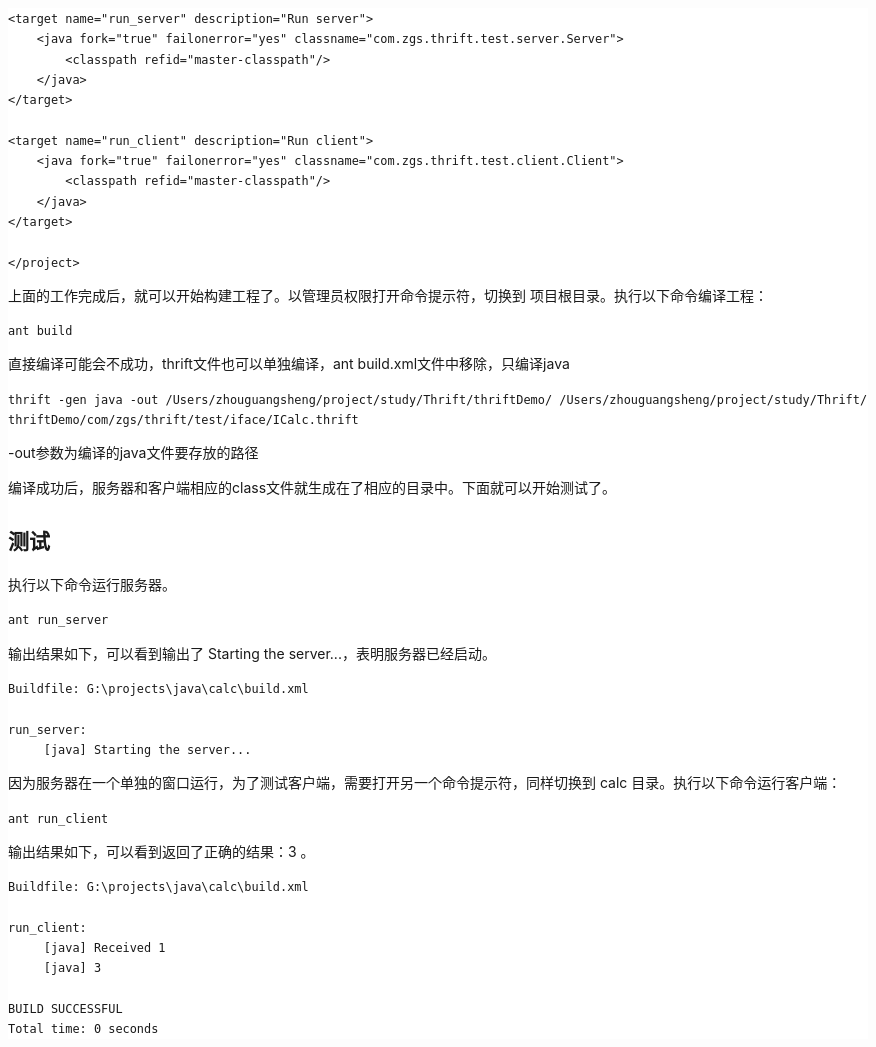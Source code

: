     <target name="run_server" description="Run server">
        <java fork="true" failonerror="yes" classname="com.zgs.thrift.test.server.Server">
            <classpath refid="master-classpath"/>
        </java>
    </target>

    <target name="run_client" description="Run client">
        <java fork="true" failonerror="yes" classname="com.zgs.thrift.test.client.Client">
            <classpath refid="master-classpath"/>
        </java>
    </target>

	</project>

上面的工作完成后，就可以开始构建工程了。以管理员权限打开命令提示符，切换到 项目根目录。执行以下命令编译工程：

	ant build
	
直接编译可能会不成功，thrift文件也可以单独编译，ant build.xml文件中移除，只编译java

	thrift -gen java -out /Users/zhouguangsheng/project/study/Thrift/thriftDemo/ /Users/zhouguangsheng/project/study/Thrift/thriftDemo/com/zgs/thrift/test/iface/ICalc.thrift
-out参数为编译的java文件要存放的路径
	
编译成功后，服务器和客户端相应的class文件就生成在了相应的目录中。下面就可以开始测试了。

## 测试
执行以下命令运行服务器。

	ant run_server

输出结果如下，可以看到输出了 Starting the server...，表明服务器已经启动。

	Buildfile: G:\projects\java\calc\build.xml
	
	run_server:
	     [java] Starting the server...

因为服务器在一个单独的窗口运行，为了测试客户端，需要打开另一个命令提示符，同样切换到 calc 目录。执行以下命令运行客户端：

	ant run_client

输出结果如下，可以看到返回了正确的结果：3 。

	Buildfile: G:\projects\java\calc\build.xml
	
	run_client:
	     [java] Received 1
	     [java] 3
	
	BUILD SUCCESSFUL
	Total time: 0 seconds